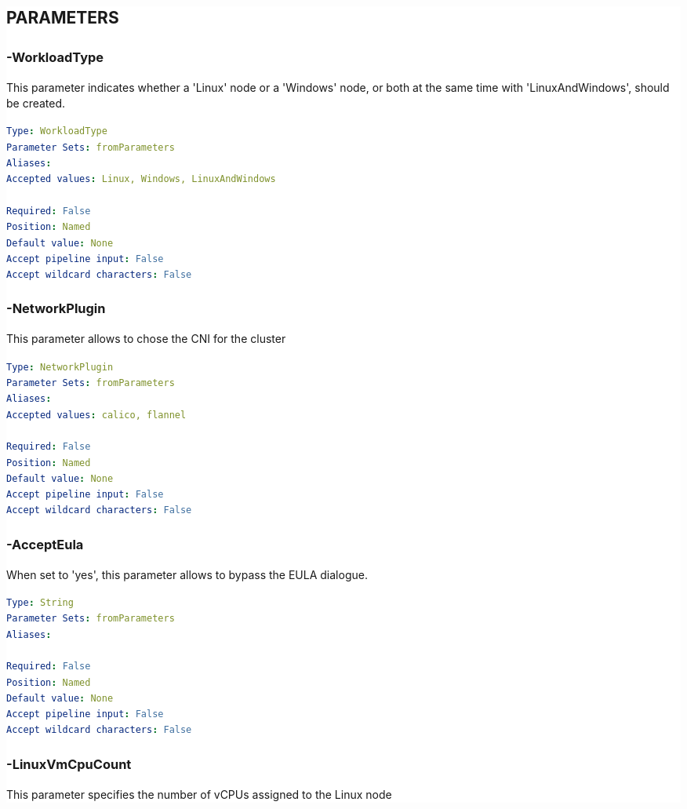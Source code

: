 ## PARAMETERS

### -WorkloadType
This parameter indicates whether a 'Linux' node or a 'Windows' node, or both at the same time with 'LinuxAndWindows', should be created.

```yaml
Type: WorkloadType
Parameter Sets: fromParameters
Aliases:
Accepted values: Linux, Windows, LinuxAndWindows

Required: False
Position: Named
Default value: None
Accept pipeline input: False
Accept wildcard characters: False
```

### -NetworkPlugin
This parameter allows to chose the CNI for the cluster

```yaml
Type: NetworkPlugin
Parameter Sets: fromParameters
Aliases:
Accepted values: calico, flannel

Required: False
Position: Named
Default value: None
Accept pipeline input: False
Accept wildcard characters: False
```

### -AcceptEula
When set to 'yes', this parameter allows to bypass the EULA dialogue.

```yaml
Type: String
Parameter Sets: fromParameters
Aliases:

Required: False
Position: Named
Default value: None
Accept pipeline input: False
Accept wildcard characters: False
```

### -LinuxVmCpuCount
This parameter specifies the number of vCPUs assigned to the Linux node
